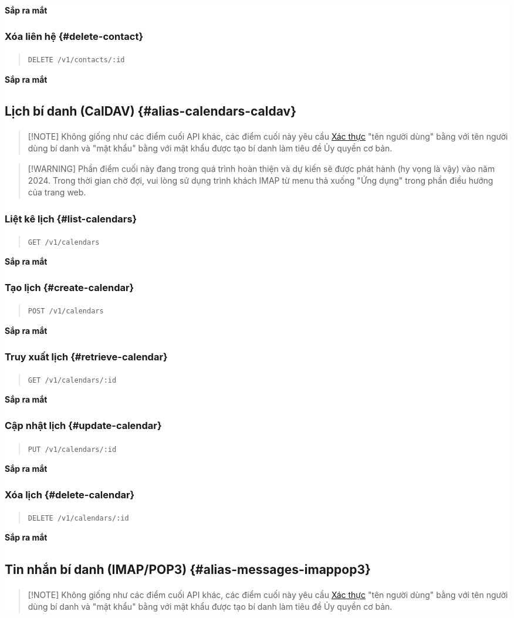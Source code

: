 **Sắp ra mắt**

### Xóa liên hệ {#delete-contact}

> `DELETE /v1/contacts/:id`

**Sắp ra mắt**

## Lịch bí danh (CalDAV) {#alias-calendars-caldav}

> \[!NOTE]
> Không giống như các điểm cuối API khác, các điểm cuối này yêu cầu [Xác thực](#authentication) "tên người dùng" bằng với tên người dùng bí danh và "mật khẩu" bằng với mật khẩu được tạo bí danh làm tiêu đề Ủy quyền cơ bản.

> \[!WARNING]
> Phần điểm cuối này đang trong quá trình hoàn thiện và dự kiến sẽ được phát hành (hy vọng là vậy) vào năm 2024. Trong thời gian chờ đợi, vui lòng sử dụng trình khách IMAP từ menu thả xuống "Ứng dụng" trong phần điều hướng của trang web.

### Liệt kê lịch {#list-calendars}

> `GET /v1/calendars`

**Sắp ra mắt**

### Tạo lịch {#create-calendar}

> `POST /v1/calendars`

**Sắp ra mắt**

### Truy xuất lịch {#retrieve-calendar}

> `GET /v1/calendars/:id`

**Sắp ra mắt**

### Cập nhật lịch {#update-calendar}

> `PUT /v1/calendars/:id`

**Sắp ra mắt**

### Xóa lịch {#delete-calendar}

> `DELETE /v1/calendars/:id`

**Sắp ra mắt**

## Tin nhắn bí danh (IMAP/POP3) {#alias-messages-imappop3}

> \[!NOTE]
> Không giống như các điểm cuối API khác, các điểm cuối này yêu cầu [Xác thực](#authentication) "tên người dùng" bằng với tên người dùng bí danh và "mật khẩu" bằng với mật khẩu được tạo bí danh làm tiêu đề Ủy quyền cơ bản.
